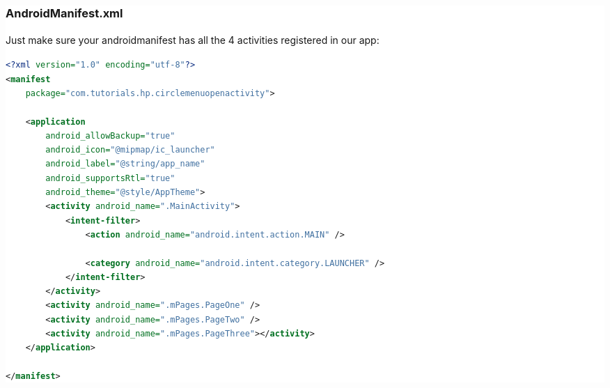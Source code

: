 ### AndroidManifest.xml

Just make sure your androidmanifest has all the 4 activities registered in our app:

```xml
<?xml version="1.0" encoding="utf-8"?>
<manifest
    package="com.tutorials.hp.circlemenuopenactivity">

    <application
        android_allowBackup="true"
        android_icon="@mipmap/ic_launcher"
        android_label="@string/app_name"
        android_supportsRtl="true"
        android_theme="@style/AppTheme">
        <activity android_name=".MainActivity">
            <intent-filter>
                <action android_name="android.intent.action.MAIN" />

                <category android_name="android.intent.category.LAUNCHER" />
            </intent-filter>
        </activity>
        <activity android_name=".mPages.PageOne" />
        <activity android_name=".mPages.PageTwo" />
        <activity android_name=".mPages.PageThree"></activity>
    </application>

</manifest>
```
